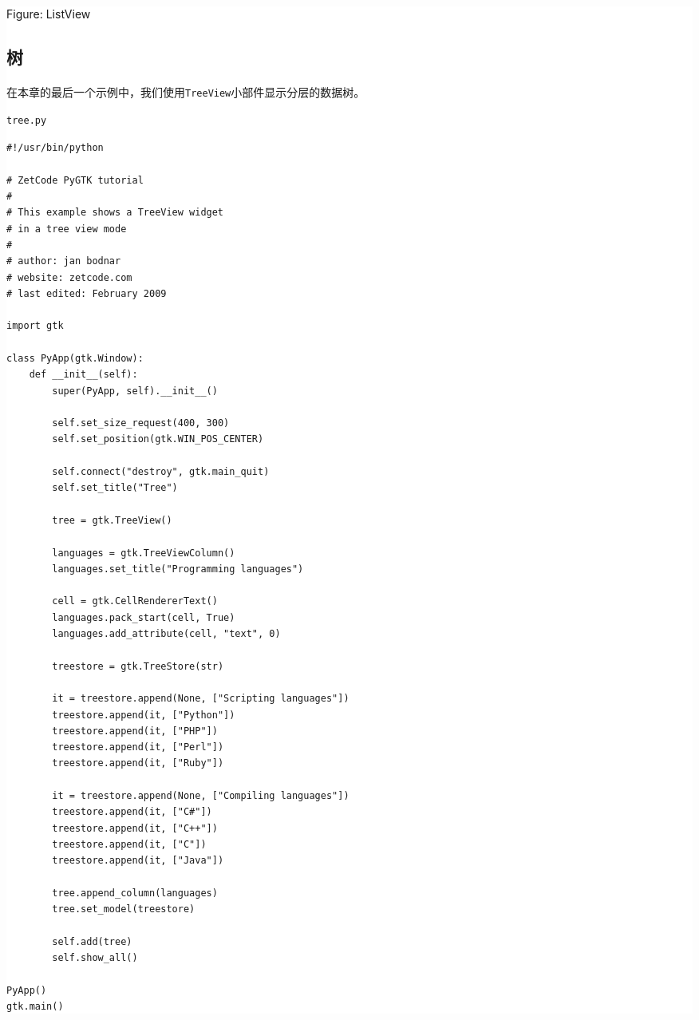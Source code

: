 Figure: ListView

## 树

在本章的最后一个示例中，我们使用`TreeView`小部件显示分层的数据树。

`tree.py`

```
#!/usr/bin/python

# ZetCode PyGTK tutorial 
#
# This example shows a TreeView widget
# in a tree view mode
#
# author: jan bodnar
# website: zetcode.com 
# last edited: February 2009

import gtk

class PyApp(gtk.Window): 
    def __init__(self):
        super(PyApp, self).__init__()

        self.set_size_request(400, 300)
        self.set_position(gtk.WIN_POS_CENTER)

        self.connect("destroy", gtk.main_quit)
        self.set_title("Tree")

        tree = gtk.TreeView()

        languages = gtk.TreeViewColumn()
        languages.set_title("Programming languages")

        cell = gtk.CellRendererText()
        languages.pack_start(cell, True)
        languages.add_attribute(cell, "text", 0)

        treestore = gtk.TreeStore(str)

        it = treestore.append(None, ["Scripting languages"])
        treestore.append(it, ["Python"])
        treestore.append(it, ["PHP"])
        treestore.append(it, ["Perl"])
        treestore.append(it, ["Ruby"])

        it = treestore.append(None, ["Compiling languages"])
        treestore.append(it, ["C#"])
        treestore.append(it, ["C++"])
        treestore.append(it, ["C"])
        treestore.append(it, ["Java"])

        tree.append_column(languages)
        tree.set_model(treestore)

        self.add(tree)
        self.show_all()

PyApp()
gtk.main()

```